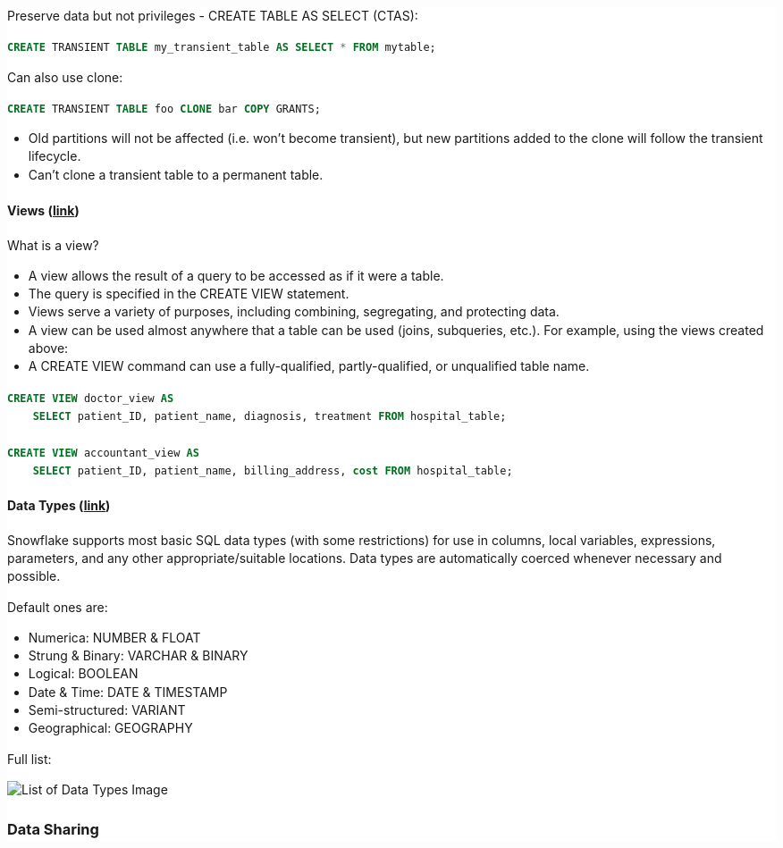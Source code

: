 Preserve data but not privileges - CREATE TABLE AS SELECT (CTAS):

```sql
CREATE TRANSIENT TABLE my_transient_table AS SELECT * FROM mytable;
```

Can also use clone:

```sql
CREATE TRANSIENT TABLE foo CLONE bar COPY GRANTS;
```

- Old partitions will not be affected (i.e. won’t become transient), but new partitions added to the clone will follow the transient lifecycle.
- Can’t clone a transient table to a permanent table.

#### Views ([link](https://docs.snowflake.com/en/user-guide/views-introduction.html))

What is a view?

- A view allows the result of a query to be accessed as if it were a table. 
- The query is specified in the CREATE VIEW statement.
- Views serve a variety of purposes, including combining, segregating, and protecting data.
- A view can be used almost anywhere that a table can be used (joins, subqueries, etc.). For example, using the views created above:
- A CREATE VIEW command can use a fully-qualified, partly-qualified, or unqualified table name.

```sql
CREATE VIEW doctor_view AS
    SELECT patient_ID, patient_name, diagnosis, treatment FROM hospital_table;

CREATE VIEW accountant_view AS
    SELECT patient_ID, patient_name, billing_address, cost FROM hospital_table;
```

#### Data Types ([link](https://docs.snowflake.com/en/sql-reference/data-types.html))

Snowflake supports most basic SQL data types (with some restrictions) for use in columns, local variables, expressions, parameters, and any other appropriate/suitable locations. Data types are automatically coerced whenever necessary and possible.

Default ones are:

- Numerica: NUMBER & FLOAT
- Strung & Binary: VARCHAR & BINARY
- Logical: BOOLEAN
- Date & Time: DATE & TIMESTAMP
- Semi-structured: VARIANT
- Geographical: GEOGRAPHY

Full list:

![List of Data Types Image](/blob/snowpro/data-types.png)


### Data Sharing
